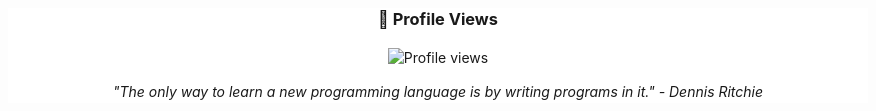 <div align="center">
  
  ### 👀 Profile Views
  
  <img src="https://komarev.com/ghpvc/?username=rakanatha2004&color=brightgreen&style=for-the-badge&label=PROFILE+VIEWS" alt="Profile views" />
  
</div>

<div align="center">
  
  *"The only way to learn a new programming language is by writing programs in it." - Dennis Ritchie*
  
</div>
